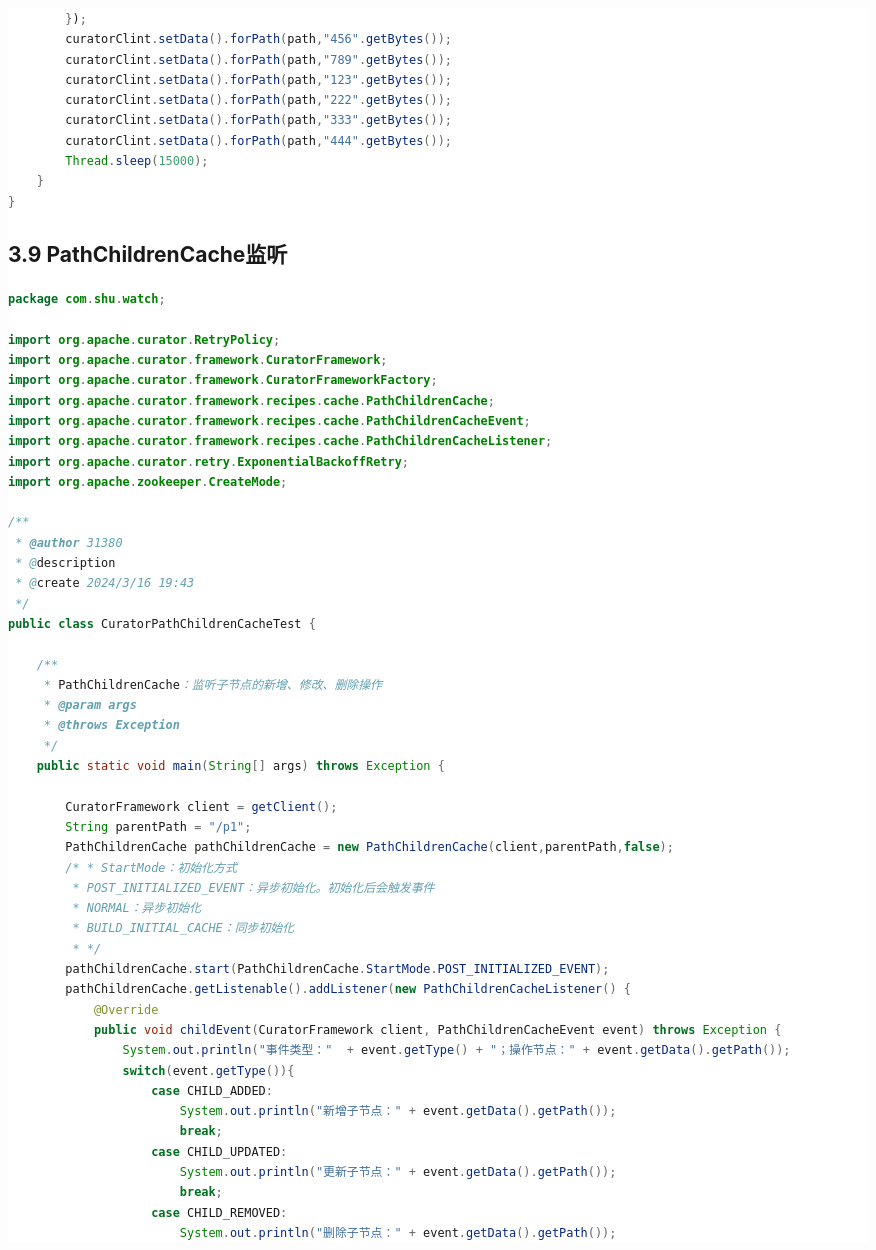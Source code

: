 ```java
        });
        curatorClint.setData().forPath(path,"456".getBytes());
        curatorClint.setData().forPath(path,"789".getBytes());
        curatorClint.setData().forPath(path,"123".getBytes());
        curatorClint.setData().forPath(path,"222".getBytes());
        curatorClint.setData().forPath(path,"333".getBytes());
        curatorClint.setData().forPath(path,"444".getBytes());
        Thread.sleep(15000);
    }
}
```
## 3.9 PathChildrenCache监听
```java
package com.shu.watch;

import org.apache.curator.RetryPolicy;
import org.apache.curator.framework.CuratorFramework;
import org.apache.curator.framework.CuratorFrameworkFactory;
import org.apache.curator.framework.recipes.cache.PathChildrenCache;
import org.apache.curator.framework.recipes.cache.PathChildrenCacheEvent;
import org.apache.curator.framework.recipes.cache.PathChildrenCacheListener;
import org.apache.curator.retry.ExponentialBackoffRetry;
import org.apache.zookeeper.CreateMode;

/**
 * @author 31380
 * @description
 * @create 2024/3/16 19:43
 */
public class CuratorPathChildrenCacheTest {

    /**
     * PathChildrenCache：监听子节点的新增、修改、删除操作
     * @param args
     * @throws Exception
     */
    public static void main(String[] args) throws Exception {

        CuratorFramework client = getClient();
        String parentPath = "/p1";
        PathChildrenCache pathChildrenCache = new PathChildrenCache(client,parentPath,false);
        /* * StartMode：初始化方式
         * POST_INITIALIZED_EVENT：异步初始化。初始化后会触发事件
         * NORMAL：异步初始化
         * BUILD_INITIAL_CACHE：同步初始化
         * */
        pathChildrenCache.start(PathChildrenCache.StartMode.POST_INITIALIZED_EVENT);
        pathChildrenCache.getListenable().addListener(new PathChildrenCacheListener() {
            @Override
            public void childEvent(CuratorFramework client, PathChildrenCacheEvent event) throws Exception {
                System.out.println("事件类型："  + event.getType() + "；操作节点：" + event.getData().getPath());
                switch(event.getType()){
                    case CHILD_ADDED:
                        System.out.println("新增子节点：" + event.getData().getPath());
                        break;
                    case CHILD_UPDATED:
                        System.out.println("更新子节点：" + event.getData().getPath());
                        break;
                    case CHILD_REMOVED:
                        System.out.println("删除子节点：" + event.getData().getPath());
```